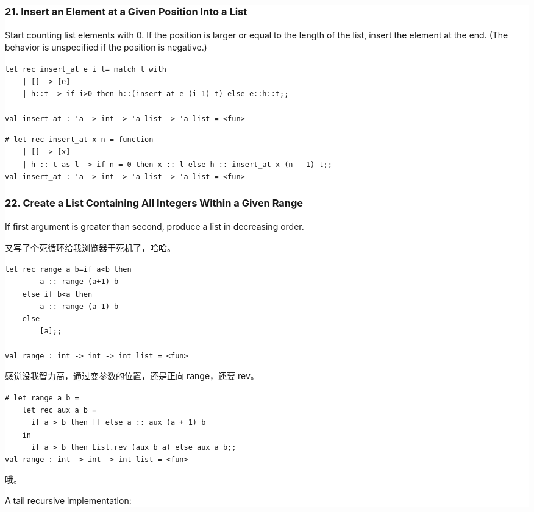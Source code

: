 ### 21. Insert an Element at a Given Position Into a List

Start counting list elements with 0. If the position is larger or equal to the length of the list, insert the element at the end. (The behavior is unspecified if the position is negative.)

```
let rec insert_at e i l= match l with
	| [] -> [e]
	| h::t -> if i>0 then h::(insert_at e (i-1) t) else e::h::t;;

val insert_at : 'a -> int -> 'a list -> 'a list = <fun>

```

```
# let rec insert_at x n = function
    | [] -> [x]
    | h :: t as l -> if n = 0 then x :: l else h :: insert_at x (n - 1) t;;
val insert_at : 'a -> int -> 'a list -> 'a list = <fun>

```

### 22. Create a List Containing All Integers Within a Given Range

If first argument is greater than second, produce a list in decreasing order.

又写了个死循环给我浏览器干死机了，哈哈。

```
let rec range a b=if a<b then
		a :: range (a+1) b
	else if b<a then
		a :: range (a-1) b
	else
		[a];;

val range : int -> int -> int list = <fun>

```

感觉没我智力高，通过变参数的位置，还是正向 range，还要 rev。

```
# let range a b =
    let rec aux a b =
      if a > b then [] else a :: aux (a + 1) b
    in
      if a > b then List.rev (aux b a) else aux a b;;
val range : int -> int -> int list = <fun>

```

哦。

A tail recursive implementation:
